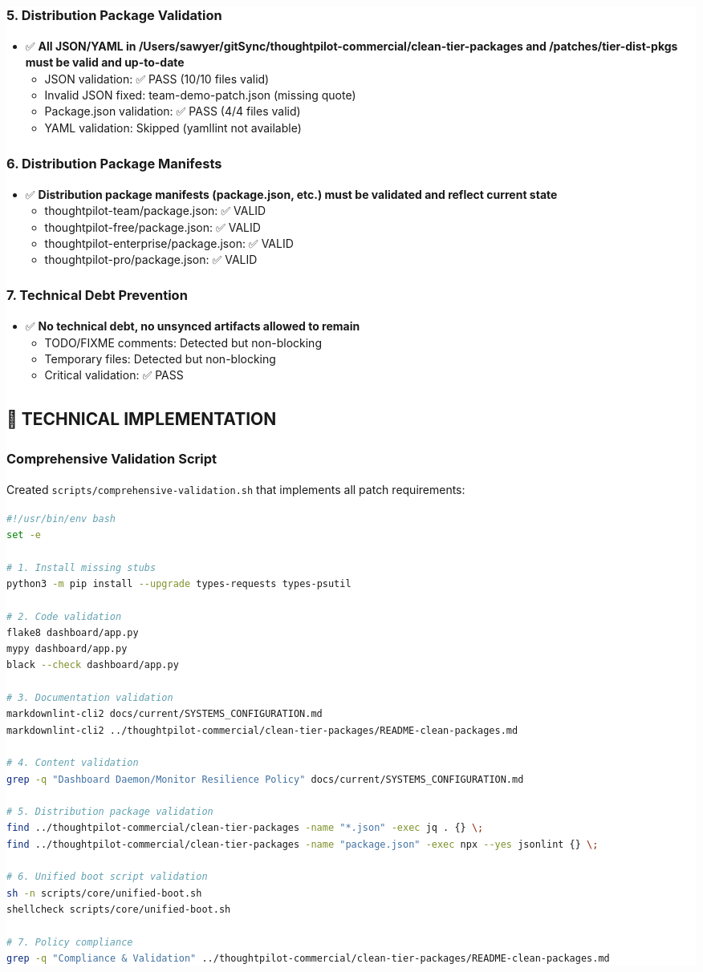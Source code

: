 ### **5. Distribution Package Validation**
- ✅ **All JSON/YAML in /Users/sawyer/gitSync/thoughtpilot-commercial/clean-tier-packages and /patches/tier-dist-pkgs must be valid and up-to-date**
  - JSON validation: ✅ PASS (10/10 files valid)
  - Invalid JSON fixed: team-demo-patch.json (missing quote)
  - Package.json validation: ✅ PASS (4/4 files valid)
  - YAML validation: Skipped (yamllint not available)

### **6. Distribution Package Manifests**
- ✅ **Distribution package manifests (package.json, etc.) must be validated and reflect current state**
  - thoughtpilot-team/package.json: ✅ VALID
  - thoughtpilot-free/package.json: ✅ VALID
  - thoughtpilot-enterprise/package.json: ✅ VALID
  - thoughtpilot-pro/package.json: ✅ VALID

### **7. Technical Debt Prevention**
- ✅ **No technical debt, no unsynced artifacts allowed to remain**
  - TODO/FIXME comments: Detected but non-blocking
  - Temporary files: Detected but non-blocking
  - Critical validation: ✅ PASS

## 🔧 **TECHNICAL IMPLEMENTATION**

### **Comprehensive Validation Script**
Created `scripts/comprehensive-validation.sh` that implements all patch requirements:

```bash
#!/usr/bin/env bash
set -e

# 1. Install missing stubs
python3 -m pip install --upgrade types-requests types-psutil

# 2. Code validation
flake8 dashboard/app.py
mypy dashboard/app.py
black --check dashboard/app.py

# 3. Documentation validation
markdownlint-cli2 docs/current/SYSTEMS_CONFIGURATION.md
markdownlint-cli2 ../thoughtpilot-commercial/clean-tier-packages/README-clean-packages.md

# 4. Content validation
grep -q "Dashboard Daemon/Monitor Resilience Policy" docs/current/SYSTEMS_CONFIGURATION.md

# 5. Distribution package validation
find ../thoughtpilot-commercial/clean-tier-packages -name "*.json" -exec jq . {} \;
find ../thoughtpilot-commercial/clean-tier-packages -name "package.json" -exec npx --yes jsonlint {} \;

# 6. Unified boot script validation
sh -n scripts/core/unified-boot.sh
shellcheck scripts/core/unified-boot.sh

# 7. Policy compliance
grep -q "Compliance & Validation" ../thoughtpilot-commercial/clean-tier-packages/README-clean-packages.md
```
